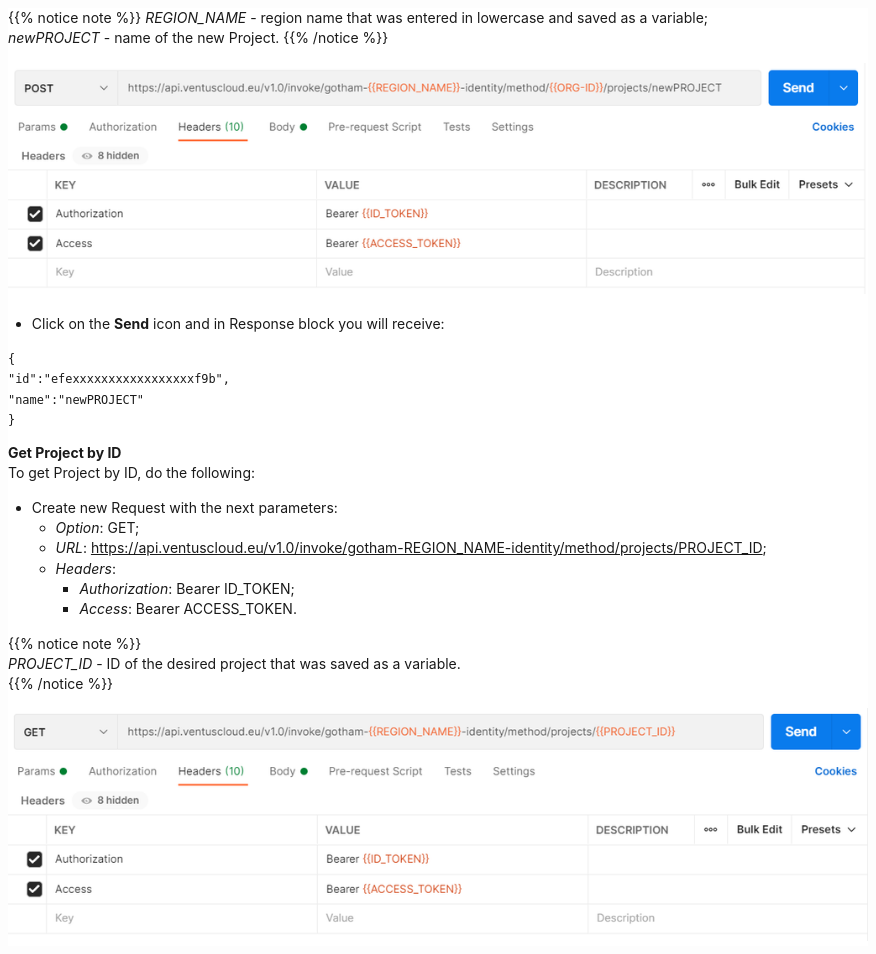 {{% notice note %}}
*REGION_NAME* - region name that was entered in lowercase and saved as a variable;    
*newPROJECT* - name of the new Project.
{{% /notice %}}  

![](../../assets/images/tutorials/5.png?classes=border,shadow)    

* Click on the **Send** icon and in Response block you will receive:     
```output
{
"id":"efexxxxxxxxxxxxxxxxxf9b",
"name":"newPROJECT"
}
```

**Get Project by ID**  
To get Project by ID, do the following:

* Create new Request with the next parameters:
    * *Option*: GET;
    * *URL*: https://api.ventuscloud.eu/v1.0/invoke/gotham-REGION_NAME-identity/method/projects/PROJECT_ID;
    * *Headers*:
        * *Authorization*: Bearer ID_TOKEN;
        * *Access*: Bearer ACCESS_TOKEN.  

{{% notice note %}}    
*PROJECT_ID* - ID of the desired project that was saved as a variable.  
{{% /notice %}}  

![](../../assets/images/tutorials/6.png?classes=border,shadow)  
